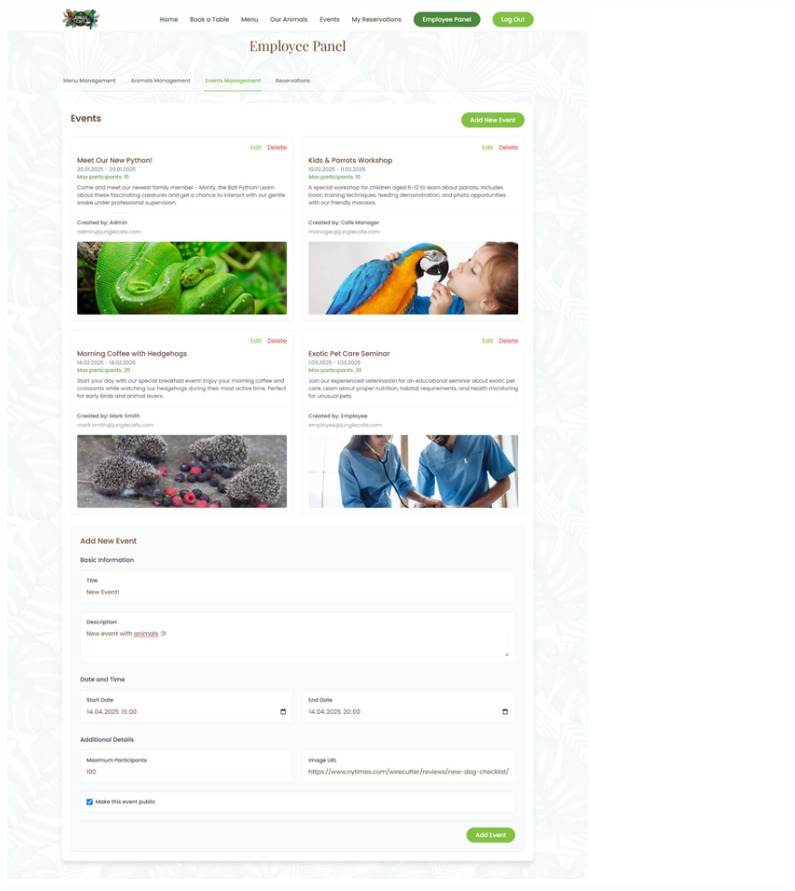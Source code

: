 <img alt="Employee Panel Events Management" src="docs/images/employee_panel_events.png" width="640"/>